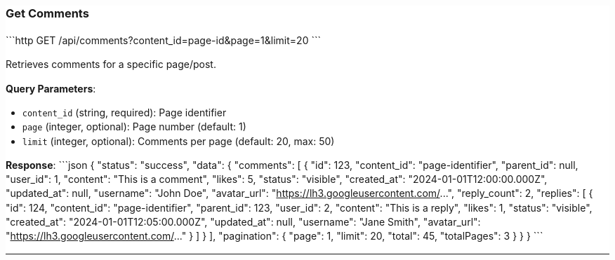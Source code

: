 
### Get Comments

\`\`\`http
GET /api/comments?content_id=page-id&page=1&limit=20
\`\`\`

Retrieves comments for a specific page/post.

**Query Parameters**:
- `content_id` (string, required): Page identifier
- `page` (integer, optional): Page number (default: 1)
- `limit` (integer, optional): Comments per page (default: 20, max: 50)

**Response**:
\`\`\`json
{
  "status": "success",
  "data": {
    "comments": [
      {
        "id": 123,
        "content_id": "page-identifier",
        "parent_id": null,
        "user_id": 1,
        "content": "This is a comment",
        "likes": 5,
        "status": "visible",
        "created_at": "2024-01-01T12:00:00.000Z",
        "updated_at": null,
        "username": "John Doe",
        "avatar_url": "https://lh3.googleusercontent.com/...",
        "reply_count": 2,
        "replies": [
          {
            "id": 124,
            "content_id": "page-identifier",
            "parent_id": 123,
            "user_id": 2,
            "content": "This is a reply",
            "likes": 1,
            "status": "visible",
            "created_at": "2024-01-01T12:05:00.000Z",
            "updated_at": null,
            "username": "Jane Smith",
            "avatar_url": "https://lh3.googleusercontent.com/..."
          }
        ]
      }
    ],
    "pagination": {
      "page": 1,
      "limit": 20,
      "total": 45,
      "totalPages": 3
    }
  }
}
\`\`\`

---